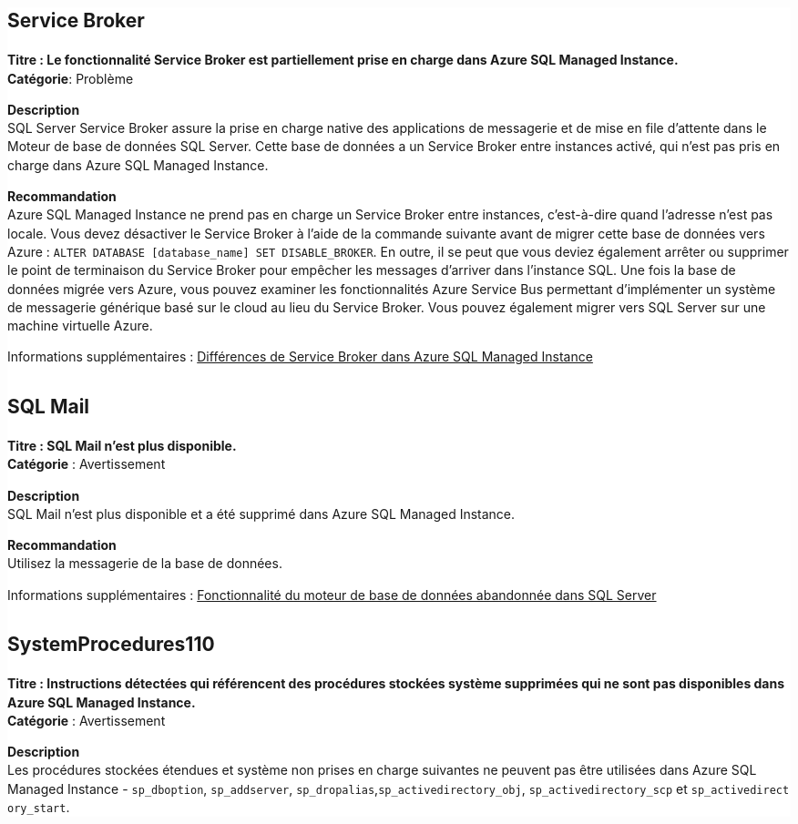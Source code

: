 ## <a name="service-broker"></a>Service Broker<a id="ServiceBrokerWithNonLocalAddress"></a>

**Titre : Le fonctionnalité Service Broker est partiellement prise en charge dans Azure SQL Managed Instance.**    
**Catégorie**: Problème   

**Description**   
SQL Server Service Broker assure la prise en charge native des applications de messagerie et de mise en file d’attente dans le Moteur de base de données SQL Server. Cette base de données a un Service Broker entre instances activé, qui n’est pas pris en charge dans Azure SQL Managed Instance. 


**Recommandation**   
Azure SQL Managed Instance ne prend pas en charge un Service Broker entre instances, c’est-à-dire quand l’adresse n’est pas locale. Vous devez désactiver le Service Broker à l’aide de la commande suivante avant de migrer cette base de données vers Azure : `ALTER DATABASE [database_name] SET DISABLE_BROKER`. En outre, il se peut que vous deviez également arrêter ou supprimer le point de terminaison du Service Broker pour empêcher les messages d’arriver dans l’instance SQL. Une fois la base de données migrée vers Azure, vous pouvez examiner les fonctionnalités Azure Service Bus permettant d’implémenter un système de messagerie générique basé sur le cloud au lieu du Service Broker. Vous pouvez également migrer vers SQL Server sur une machine virtuelle Azure. 

Informations supplémentaires : [Différences de Service Broker dans Azure SQL Managed Instance ](../../managed-instance/transact-sql-tsql-differences-sql-server.md#service-broker)

## <a name="sql-mail"></a>SQL Mail<a id="SqlMail"></a>

**Titre : SQL Mail n’est plus disponible.**    
**Catégorie** : Avertissement   


**Description**   
SQL Mail n’est plus disponible et a été supprimé dans Azure SQL Managed Instance.



**Recommandation**   
Utilisez la messagerie de la base de données.

Informations supplémentaires : [Fonctionnalité du moteur de base de données abandonnée dans SQL Server](/previous-versions/sql/2014/database-engine/discontinued-database-engine-functionality-in-sql-server-2016#Denali)


## <a name="systemprocedures110"></a>SystemProcedures110<a id="SystemProcedures110"></a>


**Titre : Instructions détectées qui référencent des procédures stockées système supprimées qui ne sont pas disponibles dans Azure SQL Managed Instance.**    
**Catégorie** : Avertissement   

**Description**   
Les procédures stockées étendues et système non prises en charge suivantes ne peuvent pas être utilisées dans Azure SQL Managed Instance - `sp_dboption`, `sp_addserver`, `sp_dropalias`,`sp_activedirectory_obj`, `sp_activedirectory_scp` et `sp_activedirectory_start`. 
